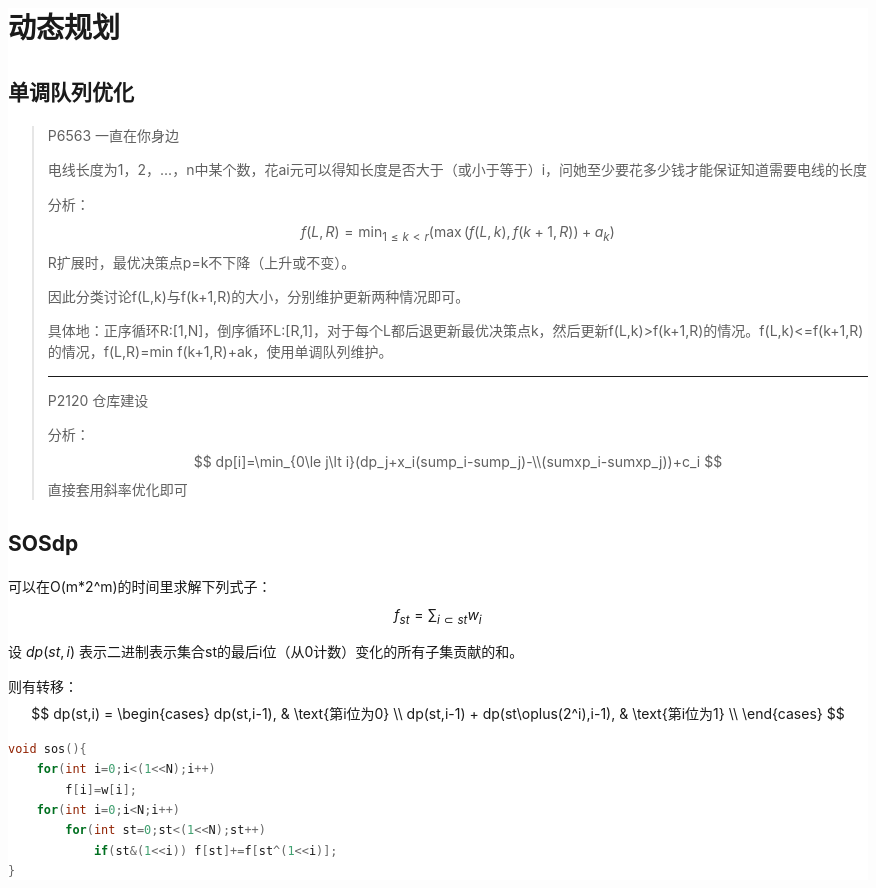 # 动态规划

## 单调队列优化

> P6563 一直在你身边
>
> 电线长度为1，2，...，n中某个数，花ai元可以得知长度是否大于（或小于等于）i，问她至少要花多少钱才能保证知道需要电线的长度
>
> 分析：
> $$
> f(L,R)=\min_{1\le k\lt r}(\max(f(L,k),f(k+1,R))+a_k)
> $$
> R扩展时，最优决策点p=k不下降（上升或不变）。
>
> 因此分类讨论f(L,k)与f(k+1,R)的大小，分别维护更新两种情况即可。
>
> 具体地：正序循环R:[1,N]，倒序循环L:[R,1]，对于每个L都后退更新最优决策点k，然后更新f(L,k)>f(k+1,R)的情况。f(L,k)<=f(k+1,R)的情况，f(L,R)=min f(k+1,R)+ak，使用单调队列维护。
>
> ---
>
> P2120 仓库建设
>
> 分析：
> $$
> dp[i]=\min_{0\le j\lt i}(dp_j+x_i(sump_i-sump_j)-\\(sumxp_i-sumxp_j))+c_i
> $$
> 直接套用斜率优化即可

## SOSdp
可以在O(m*2^m)的时间里求解下列式子：
$$
f_{st}=\sum_{i\subset st} w_i
$$

设 $dp(st,i)$ 表示二进制表示集合st的最后i位（从0计数）变化的所有子集贡献的和。

则有转移：
$$
dp(st,i) = \begin{cases}
dp(st,i-1), & \text{第i位为0} \\
dp(st,i-1) + dp(st\oplus(2^i),i-1), & \text{第i位为1} \\
\end{cases}
$$

```c++
void sos(){
	for(int i=0;i<(1<<N);i++)
		f[i]=w[i];
	for(int i=0;i<N;i++)
		for(int st=0;st<(1<<N);st++)
			if(st&(1<<i)) f[st]+=f[st^(1<<i)];
}
```
